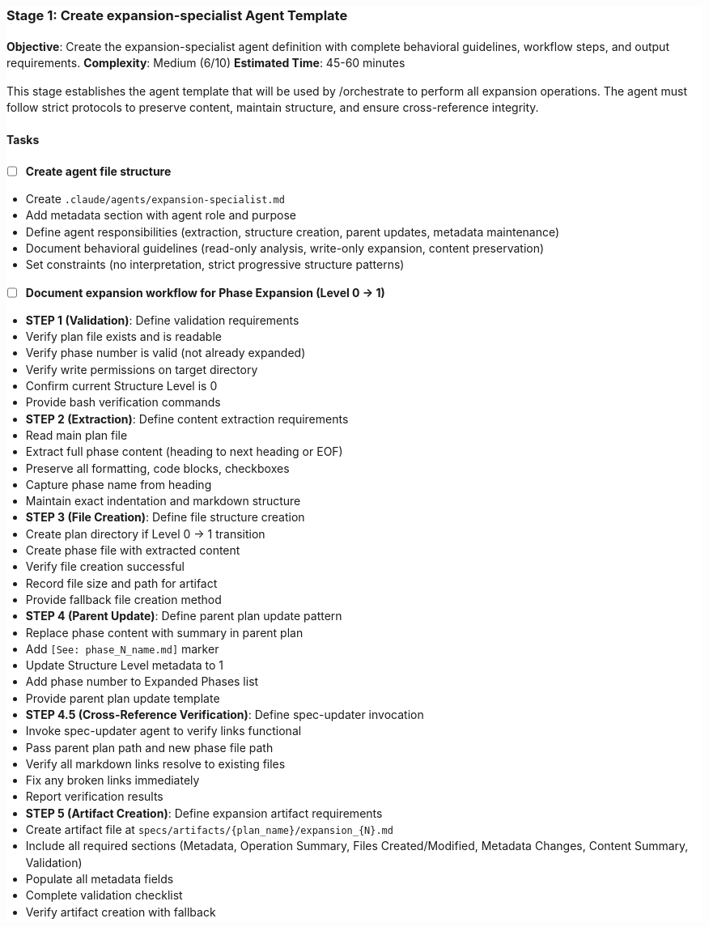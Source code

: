 ### Stage 1: Create expansion-specialist Agent Template
**Objective**: Create the expansion-specialist agent definition with complete behavioral guidelines, workflow steps, and output requirements.
**Complexity**: Medium (6/10)
**Estimated Time**: 45-60 minutes

This stage establishes the agent template that will be used by /orchestrate to perform all expansion operations. The agent must follow strict protocols to preserve content, maintain structure, and ensure cross-reference integrity.

#### Tasks

- [ ] **Create agent file structure**
 - Create `.claude/agents/expansion-specialist.md`
 - Add metadata section with agent role and purpose
 - Define agent responsibilities (extraction, structure creation, parent updates, metadata maintenance)
 - Document behavioral guidelines (read-only analysis, write-only expansion, content preservation)
 - Set constraints (no interpretation, strict progressive structure patterns)

- [ ] **Document expansion workflow for Phase Expansion (Level 0 → 1)**
 - **STEP 1 (Validation)**: Define validation requirements
  - Verify plan file exists and is readable
  - Verify phase number is valid (not already expanded)
  - Verify write permissions on target directory
  - Confirm current Structure Level is 0
  - Provide bash verification commands
 - **STEP 2 (Extraction)**: Define content extraction requirements
  - Read main plan file
  - Extract full phase content (heading to next heading or EOF)
  - Preserve all formatting, code blocks, checkboxes
  - Capture phase name from heading
  - Maintain exact indentation and markdown structure
 - **STEP 3 (File Creation)**: Define file structure creation
  - Create plan directory if Level 0 → 1 transition
  - Create phase file with extracted content
  - Verify file creation successful
  - Record file size and path for artifact
  - Provide fallback file creation method
 - **STEP 4 (Parent Update)**: Define parent plan update pattern
  - Replace phase content with summary in parent plan
  - Add `[See: phase_N_name.md]` marker
  - Update Structure Level metadata to 1
  - Add phase number to Expanded Phases list
  - Provide parent plan update template
 - **STEP 4.5 (Cross-Reference Verification)**: Define spec-updater invocation
  - Invoke spec-updater agent to verify links functional
  - Pass parent plan path and new phase file path
  - Verify all markdown links resolve to existing files
  - Fix any broken links immediately
  - Report verification results
 - **STEP 5 (Artifact Creation)**: Define expansion artifact requirements
  - Create artifact file at `specs/artifacts/{plan_name}/expansion_{N}.md`
  - Include all required sections (Metadata, Operation Summary, Files Created/Modified, Metadata Changes, Content Summary, Validation)
  - Populate all metadata fields
  - Complete validation checklist
  - Verify artifact creation with fallback
